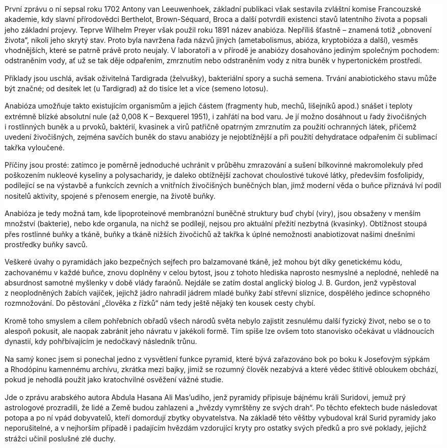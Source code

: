 První zprávu o ní sepsal roku 1702 Antony van Leeuwenhoek, základní publikaci však sestavila zvláštní komise Francouzské akademie, kdy slavní přírodovědci Berthelot, Brown-Séquard, Broca a další potvrdili existenci stavů latentního života a popsali jeho základní projevy. Teprve Wilhelm Preyer však použil roku 1891 název anabióza. Nepříliš šťastně – znamená totiž „obnovení života“, nikoli jeho skrytý stav. Proto byla navržena řada názvů jiných (ametabolismus, abióza, kryptobióza a další), vesměs vhodnějších, které se patrně právě proto neujaly. V laboratoři a v přírodě je anabiózy dosahováno jediným společným pochodem: odstraněním vody, ať už se tak děje odpařením, zmrznutím nebo odstraněním vody z nitra buněk v hypertonickém prostředí.

Příklady jsou uschlá, avšak oživitelná Tardigrada (želvušky), bakteriální spory a suchá semena. Trvání anabiotického stavu může být značné; od desítek let (u Tardigrad) až do tisíce let a více (semeno lotosu).

Anabióza umožňuje takto existujícím organismům a jejich částem (fragmenty hub, mechů, lišejníků apod.) snášet i teploty extrémně blízké absolutní nule (až 0,008 K – Bexquerel 1951), i zahřátí na bod varu. Je jí možno dosáhnout u řady živočišných i rostlinných buněk a u prvoků, baktérií, kvasinek a virů patřičně opatrným zmrznutím za použití ochranných látek, přičemž uvedení živočišných, zejména savčích buněk do stavu anabiózy je nejobtížnější a při použití dehydratace odpařením či sublimací takřka vyloučené.

Příčiny jsou prosté: zatímco je poměrně jednoduché uchránit v průběhu zmrazování a sušení bílkovinné makromolekuly před poškozením nukleové kyseliny a polysacharidy, je daleko obtížnější zachovat choulostivé tukové látky, především fosfolipidy, podílející se na výstavbě a funkcích zevních a vnitřních živočišných buněčných blan, jimž moderní věda o buňce přiznává lví podíl nositelů aktivity, spojené s přenosem energie, na životě buňky.

Anabióza je tedy možná tam, kde lipoproteinové membranózní buněčné struktury buď chybí (viry), jsou obsaženy v menším množství (bakterie), nebo kde organula, na nichž se podílejí, nejsou pro aktuální přežití nezbytná (kvasinky). Obtížnost stoupá přes rostlinné buňky a tkáně, buňky a tkáně nižších živočichů až takřka k úplné nemožnosti anabiotizovat našimi dnešními prostředky buňky savců.

Veškeré úvahy o pyramidách jako bezpečných sejfech pro balza­mované tkáně, jež mohou být díky genetickému kódu, zachovanému v každé buňce, znovu doplněny v celou bytost, jsou z tohoto hlediska naprosto nesmyslné a neplodné, nehledě na absurdnost samotné myšlenky v době vlády faraónů. Nejdále se zatím dostal anglický biolog J. B. Gurdon, jenž vypěstoval z neoplodněných žabích vajíček, jejichž jádro nahradil jádrem mladé buňky žabí střevní sliznice, dospělého jedince schopného rozmnožování. Do pěstování „člověka z řízků“ nám tedy ještě nějaký ten kousek cesty chybí.

Kromě toho smyslem a cílem pohřebních obřadů všech národů světa nebylo zajistit zesnulému další fyzický život, nebo se o to alespoň pokusit, ale naopak zabránit jeho návratu v jakékoli formě. Tím spíše lze ovšem toto stanovisko očekávat u vládnoucích dynastií, kdy pohřbívajícím je nedočkavý následník trůnu.

Na samý konec jsem si ponechal jedno z vysvětlení funkce pyramid, které bývá zařazováno bok po boku k Josefovým sýpkám a Rhodópinu kamennému archívu, zkrátka mezi bajky, jimiž se rozumný člověk nezabývá a které vědec štítivě obloukem obchází, pokud je nehodlá použít jako kratochvilné osvěžení vážné studie.

Jde o zprávu arabského autora Abdula Hasana Ali Mas’udiho, jenž pyramidy připisuje bájnému králi Suridovi, jemuž prý astrologové prozradili, že lidé a Země budou zahlazeni a „hvězdy vymrštěny ze svých drah“. Po těchto efektech bude následovat potopa a po ní vpád dobyvatelů, kteří domordují zbytky obyvatelstva. Na základě této věštby vybudoval král Surid pyramidy jako neporušitelné, a v nejhorším případě i padajícím hvězdám vzdorující kryty pro ostatky svých předků a pro své poklady, jejichž strážci učinil poslušné zlé duchy.
